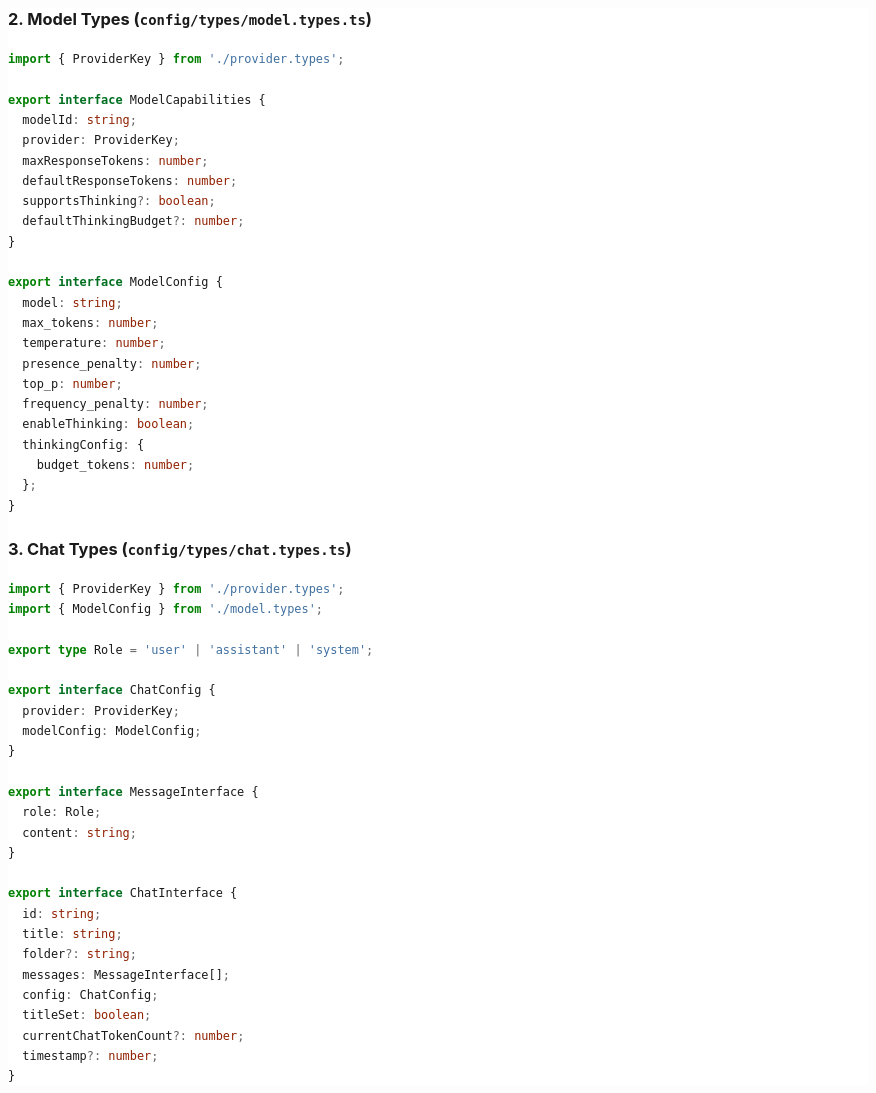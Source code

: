 ### 2. Model Types (`config/types/model.types.ts`)

```typescript
import { ProviderKey } from './provider.types';

export interface ModelCapabilities {
  modelId: string;
  provider: ProviderKey;
  maxResponseTokens: number;
  defaultResponseTokens: number;
  supportsThinking?: boolean;
  defaultThinkingBudget?: number;
}

export interface ModelConfig {
  model: string;
  max_tokens: number;
  temperature: number;
  presence_penalty: number;
  top_p: number;
  frequency_penalty: number;
  enableThinking: boolean;
  thinkingConfig: {
    budget_tokens: number;
  };
}
```

### 3. Chat Types (`config/types/chat.types.ts`)

```typescript
import { ProviderKey } from './provider.types';
import { ModelConfig } from './model.types';

export type Role = 'user' | 'assistant' | 'system';

export interface ChatConfig {
  provider: ProviderKey;
  modelConfig: ModelConfig;
}

export interface MessageInterface {
  role: Role;
  content: string;
}

export interface ChatInterface {
  id: string;
  title: string;
  folder?: string;
  messages: MessageInterface[];
  config: ChatConfig;
  titleSet: boolean;
  currentChatTokenCount?: number;
  timestamp?: number;
}
```
